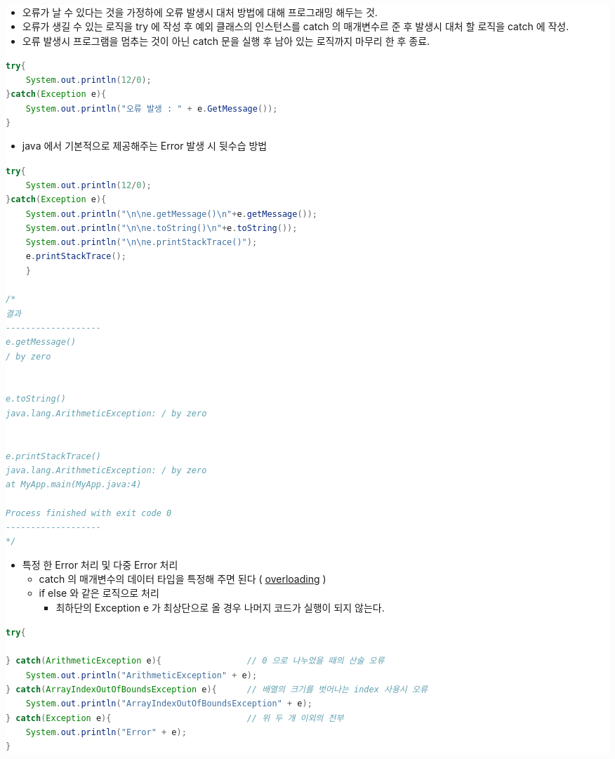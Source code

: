- 오류가 날 수 있다는 것을 가정하에 오류 발생시 대처 방법에 대해 프로그래밍 해두는 것.
- 오류가 생길 수 있는 로직을 try 에 작성 후 예외 클래스의 인스턴스를 catch 의 매개변수르 준 후 발생시 대처 할 로직을 catch 에 작성.
- 오류 발생시 프로그램을 멈추는 것이 아닌 catch 문을 실행 후 남아 있는 로직까지 마무리 한 후 종료.

```JAVA
try{
    System.out.println(12/0);
}catch(Exception e){
    System.out.println("오류 발생 : " + e.GetMessage());
}
```

- java 에서 기본적으로 제공해주는 Error 발생 시 뒷수습 방법

```JAVA
try{
    System.out.println(12/0);
}catch(Exception e){
    System.out.println("\n\ne.getMessage()\n"+e.getMessage());
    System.out.println("\n\ne.toString()\n"+e.toString());
    System.out.println("\n\ne.printStackTrace()");
    e.printStackTrace();
    }

/*
결과 
-------------------
e.getMessage()
/ by zero


e.toString()
java.lang.ArithmeticException: / by zero


e.printStackTrace()
java.lang.ArithmeticException: / by zero
at MyApp.main(MyApp.java:4)

Process finished with exit code 0
-------------------
*/
```

- 특정 한 Error 처리 및 다중 Error 처리
    - catch 의 매개변수의 데이터 타입을 특정해 주면 된다 ( [overloading](#overloading) )
    - if else 와 같은 로직으로 처리
        - 최하단의 Exception e 가 최상단으로 올 경우 나머지 코드가 실행이 되지 않는다. 
```JAVA
try{

} catch(ArithmeticException e){                 // 0 으로 나누었을 때의 산술 오류
    System.out.println("ArithmeticException" + e);
} catch(ArrayIndexOutOfBoundsException e){      // 배열의 크기를 벗어나는 index 사용시 오류
    System.out.println("ArrayIndexOutOfBoundsException" + e);
} catch(Exception e){                           // 위 두 개 이외의 전부
    System.out.println("Error" + e);
}
```
